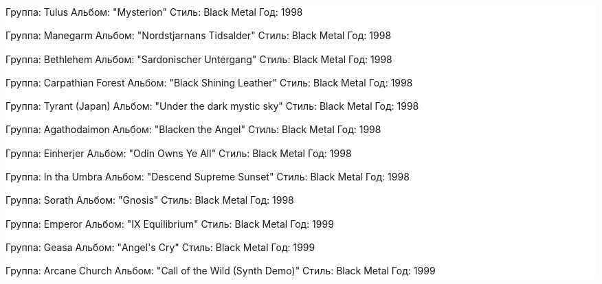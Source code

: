 Группа: Tulus
Альбом: "Mysterion"
Стиль: Black Metal
Год: 1998

Группа: Manegarm
Альбом: "Nordstjarnans Tidsalder"
Стиль: Black Metal
Год: 1998

Группа: Bethlehem
Альбом: "Sardonischer Untergang"
Стиль: Black Metal
Год: 1998

Группа: Carpathian Forest
Альбом: "Black Shining Leather"
Стиль: Black Metal
Год: 1998

Группа: Tyrant (Japan)
Альбом: "Under the dark mystic sky"
Стиль: Black Metal
Год: 1998

Группа: Agathodaimon
Альбом: "Blacken the Angel"
Стиль: Black Metal
Год: 1998

Группа: Einherjer
Альбом: "Odin Owns Ye All"
Стиль: Black Metal
Год: 1998

Группа: In tha Umbra
Альбом: "Descend Supreme Sunset"
Стиль: Black Metal
Год: 1998

Группа: Sorath
Альбом: "Gnosis"
Стиль: Black Metal
Год: 1998

Группа: Emperor
Альбом: "IX Equilibrium"
Стиль: Black Metal
Год: 1999

Группа: Geasa
Альбом: "Angel's Cry"
Стиль: Black Metal
Год: 1999

Группа: Arcane Church
Альбом: "Call of the Wild (Synth Demo)"
Стиль: Black Metal
Год: 1999
